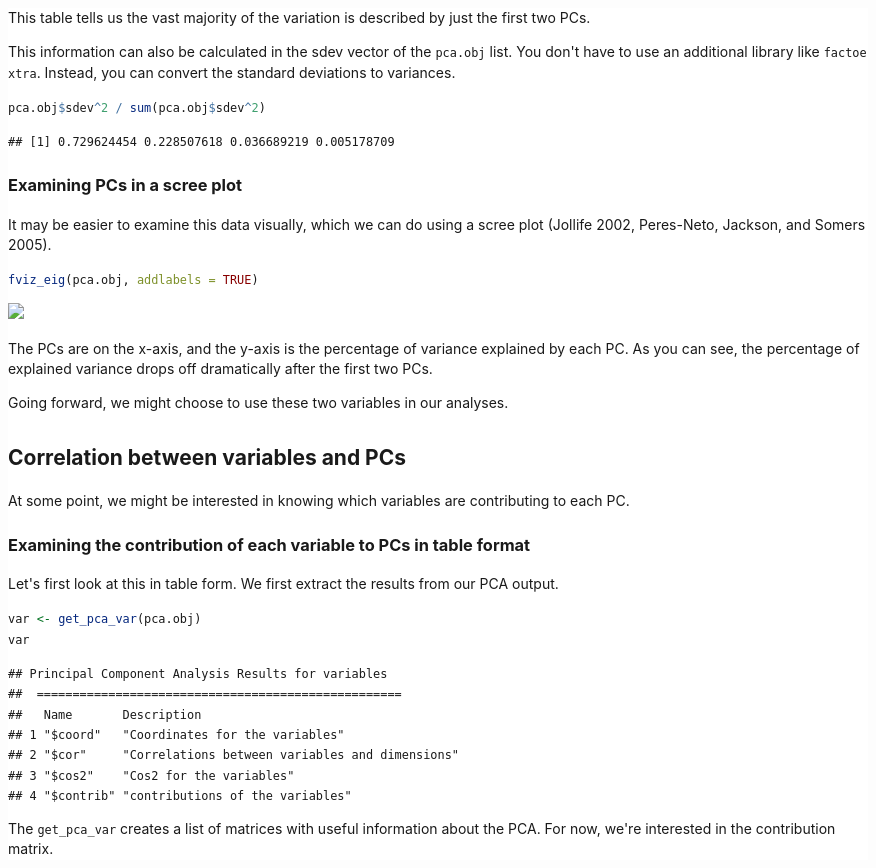 This table tells us the vast majority of the variation is described by just the first two PCs. 

This information can also be calculated in the sdev vector of the `pca.obj` list. You don't have to use an additional library like `factoextra`. Instead, you can convert the standard deviations to variances.


```r
pca.obj$sdev^2 / sum(pca.obj$sdev^2)
```

```
## [1] 0.729624454 0.228507618 0.036689219 0.005178709
```

### Examining PCs in a scree plot

It may be easier to examine this data visually, which we can do using a scree plot (Jollife 2002, Peres-Neto, Jackson, and Somers 2005).


```r
fviz_eig(pca.obj, addlabels = TRUE)
```

![](resources/images/05-student-guide_files/figure-docx/unnamed-chunk-8-1.png)

The PCs are on the x-axis, and the y-axis is the percentage of variance explained by each PC. As you can see, the percentage of explained variance drops off dramatically after the first two PCs.

Going forward, we might choose to use these two variables in our analyses.

## Correlation between variables and PCs

At some point, we might be interested in knowing which variables are contributing to each PC. 

### Examining the contribution of each variable to PCs in table format

Let's first look at this in table form. We first extract the results from our PCA output.


```r
var <- get_pca_var(pca.obj)
var
```

```
## Principal Component Analysis Results for variables
##  ===================================================
##   Name       Description                                    
## 1 "$coord"   "Coordinates for the variables"                
## 2 "$cor"     "Correlations between variables and dimensions"
## 3 "$cos2"    "Cos2 for the variables"                       
## 4 "$contrib" "contributions of the variables"
```

The `get_pca_var` creates a list of matrices with useful information about the PCA. For now, we're interested in the contribution matrix.
